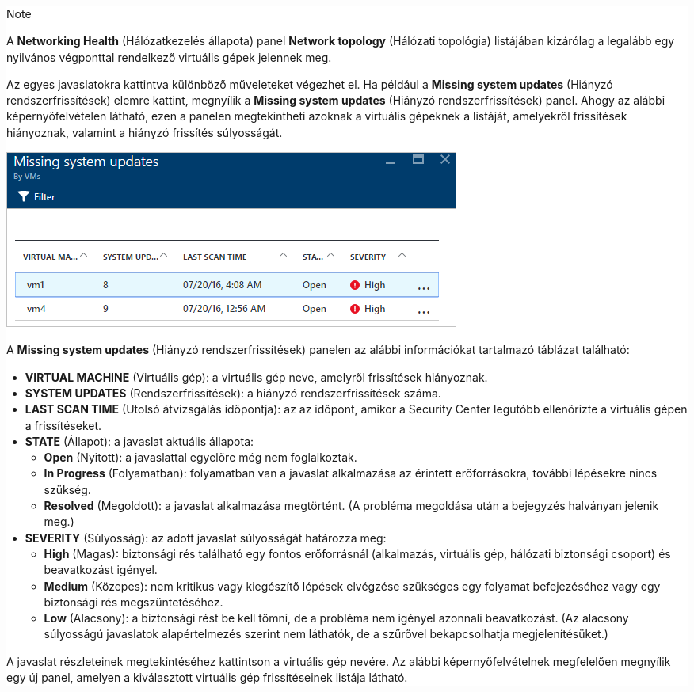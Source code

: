 > [!NOTE]
> A **Networking Health** (Hálózatkezelés állapota) panel **Network topology** (Hálózati topológia) listájában kizárólag a legalább egy nyilvános végponttal rendelkező virtuális gépek jelennek meg.
>
>

Az egyes javaslatokra kattintva különböző műveleteket végezhet el. Ha például a **Missing system updates** (Hiányzó rendszerfrissítések) elemre kattint, megnyílik a **Missing system updates** (Hiányzó rendszerfrissítések) panel. Ahogy az alábbi képernyőfelvételen látható, ezen a panelen megtekintheti azoknak a virtuális gépeknek a listáját, amelyekről frissítések hiányoznak, valamint a hiányzó frissítés súlyosságát.

![Virtuális gépek hiányzó rendszerfrissítései](./media/security-center-monitoring/security-center-monitoring-fig5-ga.png)

A **Missing system updates** (Hiányzó rendszerfrissítések) panelen az alábbi információkat tartalmazó táblázat található:

* **VIRTUAL MACHINE** (Virtuális gép): a virtuális gép neve, amelyről frissítések hiányoznak.
* **SYSTEM UPDATES** (Rendszerfrissítések): a hiányzó rendszerfrissítések száma.
* **LAST SCAN TIME** (Utolsó átvizsgálás időpontja): az az időpont, amikor a Security Center legutóbb ellenőrizte a virtuális gépen a frissítéseket.
* **STATE** (Állapot): a javaslat aktuális állapota:
  * **Open** (Nyitott): a javaslattal egyelőre még nem foglalkoztak.
  * **In Progress** (Folyamatban): folyamatban van a javaslat alkalmazása az érintett erőforrásokra, további lépésekre nincs szükség.
  * **Resolved** (Megoldott): a javaslat alkalmazása megtörtént. (A probléma megoldása után a bejegyzés halványan jelenik meg.)
* **SEVERITY** (Súlyosság): az adott javaslat súlyosságát határozza meg:
  * **High** (Magas): biztonsági rés található egy fontos erőforrásnál (alkalmazás, virtuális gép, hálózati biztonsági csoport) és beavatkozást igényel.
  * **Medium** (Közepes): nem kritikus vagy kiegészítő lépések elvégzése szükséges egy folyamat befejezéséhez vagy egy biztonsági rés megszüntetéséhez.
  * **Low** (Alacsony): a biztonsági rést be kell tömni, de a probléma nem igényel azonnali beavatkozást. (Az alacsony súlyosságú javaslatok alapértelmezés szerint nem láthatók, de a szűrővel bekapcsolhatja megjelenítésüket.)

A javaslat részleteinek megtekintéséhez kattintson a virtuális gép nevére. Az alábbi képernyőfelvételnek megfelelően megnyílik egy új panel, amelyen a kiválasztott virtuális gép frissítéseinek listája látható.
